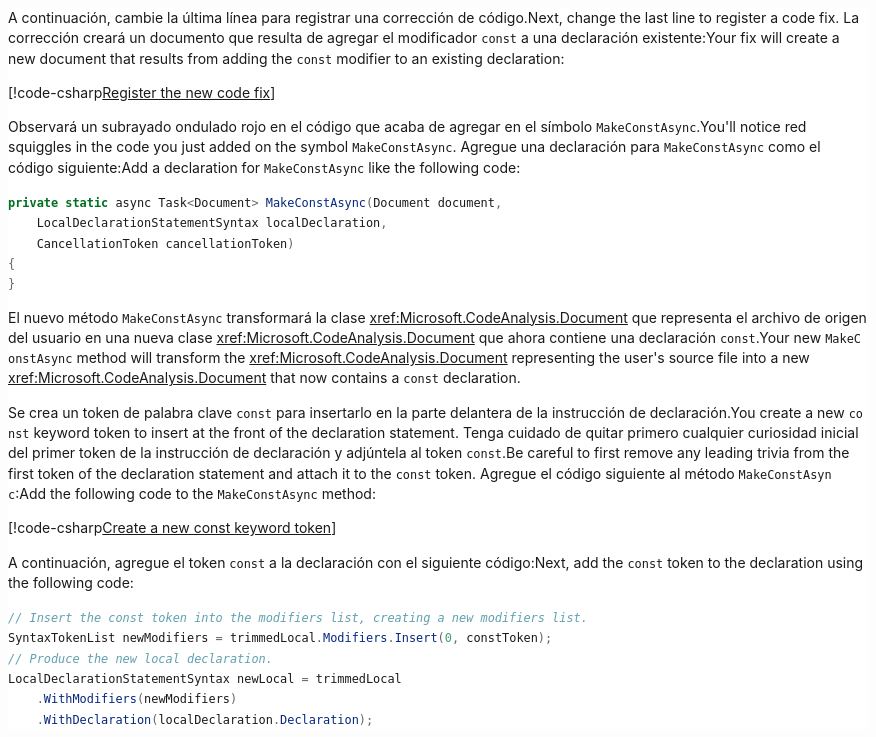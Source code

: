 <span data-ttu-id="7bc97-240">A continuación, cambie la última línea para registrar una corrección de código.</span><span class="sxs-lookup"><span data-stu-id="7bc97-240">Next, change the last line to register a code fix.</span></span> <span data-ttu-id="7bc97-241">La corrección creará un documento que resulta de agregar el modificador `const` a una declaración existente:</span><span class="sxs-lookup"><span data-stu-id="7bc97-241">Your fix will create a new document that results from adding the `const` modifier to an existing declaration:</span></span>

[!code-csharp[Register the new code fix](snippets/how-to-write-csharp-analyzer-code-fix/MakeConst/MakeConst.CodeFixes/MakeConstCodeFixProvider.cs#RegisterCodeFix  "Register the new code fix")]

<span data-ttu-id="7bc97-242">Observará un subrayado ondulado rojo en el código que acaba de agregar en el símbolo `MakeConstAsync`.</span><span class="sxs-lookup"><span data-stu-id="7bc97-242">You'll notice red squiggles in the code you just added on the symbol `MakeConstAsync`.</span></span> <span data-ttu-id="7bc97-243">Agregue una declaración para `MakeConstAsync` como el código siguiente:</span><span class="sxs-lookup"><span data-stu-id="7bc97-243">Add a declaration for `MakeConstAsync` like the following code:</span></span>

```csharp
private static async Task<Document> MakeConstAsync(Document document,
    LocalDeclarationStatementSyntax localDeclaration,
    CancellationToken cancellationToken)
{
}
```

<span data-ttu-id="7bc97-244">El nuevo método `MakeConstAsync` transformará la clase <xref:Microsoft.CodeAnalysis.Document> que representa el archivo de origen del usuario en una nueva clase <xref:Microsoft.CodeAnalysis.Document> que ahora contiene una declaración `const`.</span><span class="sxs-lookup"><span data-stu-id="7bc97-244">Your new `MakeConstAsync` method will transform the <xref:Microsoft.CodeAnalysis.Document> representing the user's source file into a new <xref:Microsoft.CodeAnalysis.Document> that now contains a `const` declaration.</span></span>

<span data-ttu-id="7bc97-245">Se crea un token de palabra clave `const` para insertarlo en la parte delantera de la instrucción de declaración.</span><span class="sxs-lookup"><span data-stu-id="7bc97-245">You create a new `const` keyword token to insert at the front of the declaration statement.</span></span> <span data-ttu-id="7bc97-246">Tenga cuidado de quitar primero cualquier curiosidad inicial del primer token de la instrucción de declaración y adjúntela al token `const`.</span><span class="sxs-lookup"><span data-stu-id="7bc97-246">Be careful to first remove any leading trivia from the first token of the declaration statement and attach it to the `const` token.</span></span> <span data-ttu-id="7bc97-247">Agregue el código siguiente al método `MakeConstAsync`:</span><span class="sxs-lookup"><span data-stu-id="7bc97-247">Add the following code to the `MakeConstAsync` method:</span></span>

[!code-csharp[Create a new const keyword token](snippets/how-to-write-csharp-analyzer-code-fix/MakeConst/MakeConst.CodeFixes/MakeConstCodeFixProvider.cs#CreateConstToken  "Create the new const keyword token")]

<span data-ttu-id="7bc97-248">A continuación, agregue el token `const` a la declaración con el siguiente código:</span><span class="sxs-lookup"><span data-stu-id="7bc97-248">Next, add the `const` token to the declaration using the following code:</span></span>

```csharp
// Insert the const token into the modifiers list, creating a new modifiers list.
SyntaxTokenList newModifiers = trimmedLocal.Modifiers.Insert(0, constToken);
// Produce the new local declaration.
LocalDeclarationStatementSyntax newLocal = trimmedLocal
    .WithModifiers(newModifiers)
    .WithDeclaration(localDeclaration.Declaration);
```

